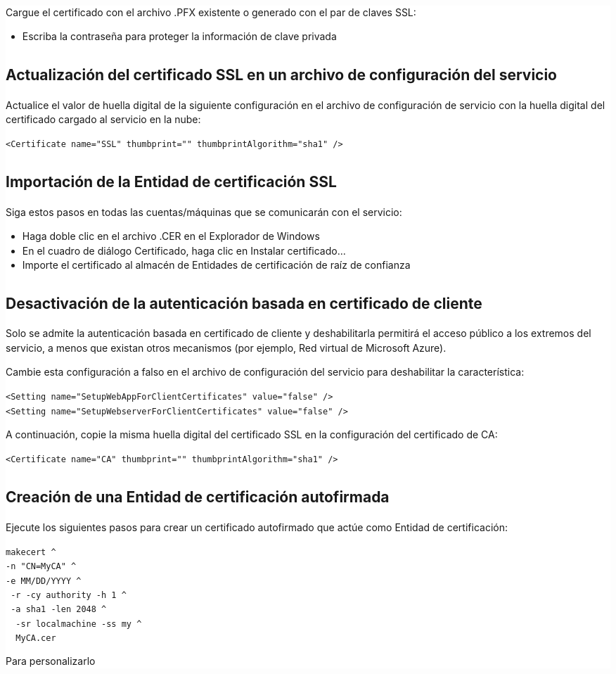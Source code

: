 Cargue el certificado con el archivo .PFX existente o generado con el par de claves SSL:

* Escriba la contraseña para proteger la información de clave privada

## <a name="update-ssl-in-csfg"></a>Actualización del certificado SSL en un archivo de configuración del servicio

Actualice el valor de huella digital de la siguiente configuración en el archivo de configuración de servicio con la huella digital del certificado cargado al servicio en la nube:

    <Certificate name="SSL" thumbprint="" thumbprintAlgorithm="sha1" />

## <a name="import-ssl-ca"></a>Importación de la Entidad de certificación SSL

Siga estos pasos en todas las cuentas/máquinas que se comunicarán con el servicio:

* Haga doble clic en el archivo .CER en el Explorador de Windows
* En el cuadro de diálogo Certificado, haga clic en Instalar certificado...
* Importe el certificado al almacén de Entidades de certificación de raíz de confianza

## <a name="turn-off-client-cert"></a>Desactivación de la autenticación basada en certificado de cliente

Solo se admite la autenticación basada en certificado de cliente y deshabilitarla permitirá el acceso público a los extremos del servicio, a menos que existan otros mecanismos (por ejemplo, Red virtual de Microsoft Azure).

Cambie esta configuración a falso en el archivo de configuración del servicio para deshabilitar la característica:

    <Setting name="SetupWebAppForClientCertificates" value="false" />
    <Setting name="SetupWebserverForClientCertificates" value="false" />

A continuación, copie la misma huella digital del certificado SSL en la configuración del certificado de CA:

    <Certificate name="CA" thumbprint="" thumbprintAlgorithm="sha1" />

## <a name="create-self-signed-ca"></a>Creación de una Entidad de certificación autofirmada
Ejecute los siguientes pasos para crear un certificado autofirmado que actúe como Entidad de certificación:

    makecert ^
    -n "CN=MyCA" ^
    -e MM/DD/YYYY ^
     -r -cy authority -h 1 ^
     -a sha1 -len 2048 ^
      -sr localmachine -ss my ^
      MyCA.cer

Para personalizarlo
